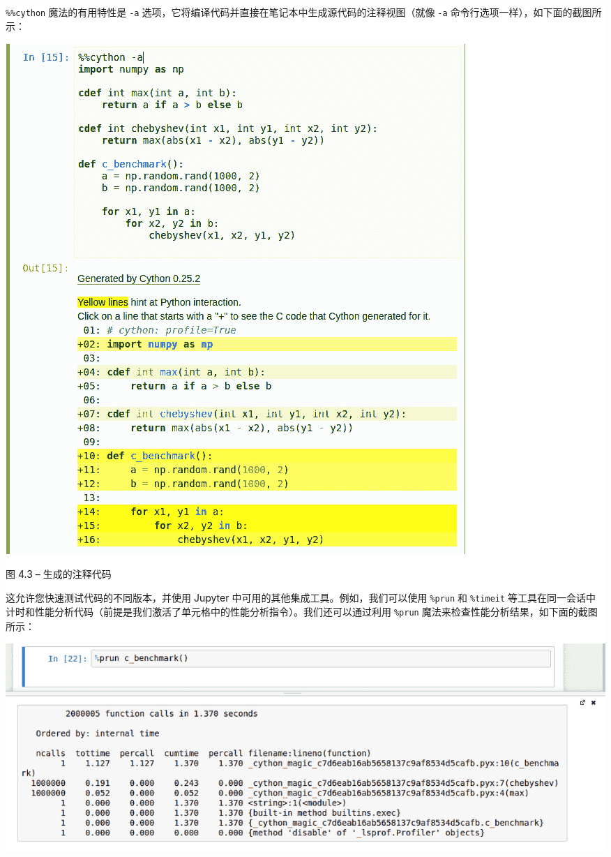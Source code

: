 `%%cython` 魔法的有用特性是 `-a` 选项，它将编译代码并直接在笔记本中生成源代码的注释视图（就像 `-a` 命令行选项一样），如下面的截图所示：

![图 4.3 – 生成的注释代码](img/B17499_Figure_4.3.jpg)

图 4.3 – 生成的注释代码

这允许您快速测试代码的不同版本，并使用 Jupyter 中可用的其他集成工具。例如，我们可以使用 `%prun` 和 `%timeit` 等工具在同一会话中计时和性能分析代码（前提是我们激活了单元格中的性能分析指令）。我们还可以通过利用 `%prun` 魔法来检查性能分析结果，如下面的截图所示：

![图 4.4 – 性能分析输出](img/B17499_Figure_4.4.jpg)
